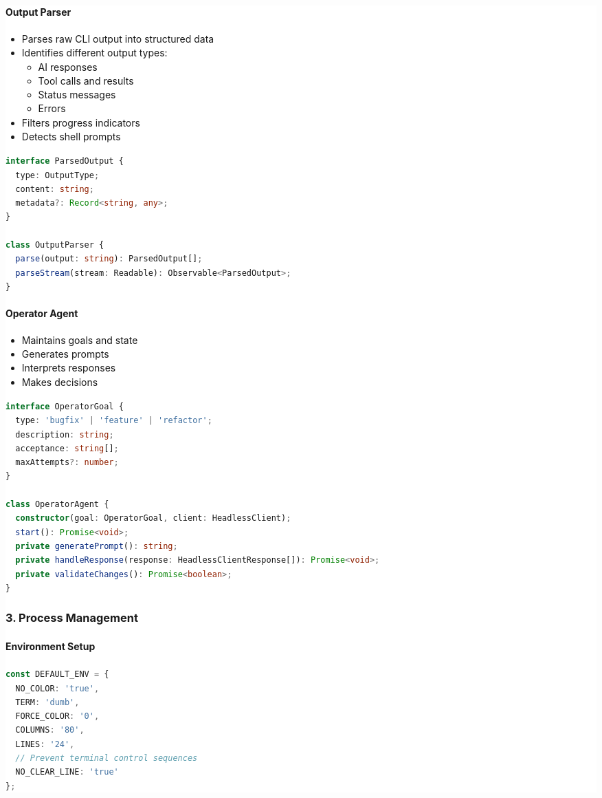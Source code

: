#### Output Parser
- Parses raw CLI output into structured data
- Identifies different output types:
  - AI responses
  - Tool calls and results
  - Status messages
  - Errors
- Filters progress indicators
- Detects shell prompts

```typescript
interface ParsedOutput {
  type: OutputType;
  content: string;
  metadata?: Record<string, any>;
}

class OutputParser {
  parse(output: string): ParsedOutput[];
  parseStream(stream: Readable): Observable<ParsedOutput>;
}
```

#### Operator Agent
- Maintains goals and state
- Generates prompts
- Interprets responses
- Makes decisions

```typescript
interface OperatorGoal {
  type: 'bugfix' | 'feature' | 'refactor';
  description: string;
  acceptance: string[];
  maxAttempts?: number;
}

class OperatorAgent {
  constructor(goal: OperatorGoal, client: HeadlessClient);
  start(): Promise<void>;
  private generatePrompt(): string;
  private handleResponse(response: HeadlessClientResponse[]): Promise<void>;
  private validateChanges(): Promise<boolean>;
}
```

### 3. Process Management

#### Environment Setup
```typescript
const DEFAULT_ENV = {
  NO_COLOR: 'true',
  TERM: 'dumb',
  FORCE_COLOR: '0',
  COLUMNS: '80',
  LINES: '24',
  // Prevent terminal control sequences
  NO_CLEAR_LINE: 'true'
};
```
